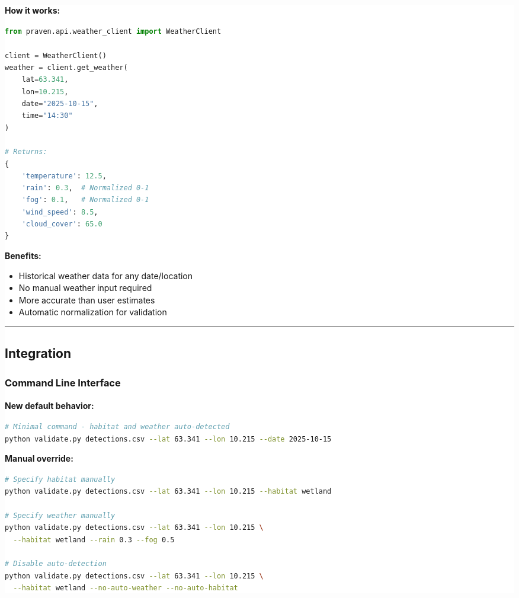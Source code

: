 **How it works:**
```python
from praven.api.weather_client import WeatherClient

client = WeatherClient()
weather = client.get_weather(
    lat=63.341,
    lon=10.215,
    date="2025-10-15",
    time="14:30"
)

# Returns:
{
    'temperature': 12.5,
    'rain': 0.3,  # Normalized 0-1
    'fog': 0.1,   # Normalized 0-1
    'wind_speed': 8.5,
    'cloud_cover': 65.0
}
```

**Benefits:**
- Historical weather data for any date/location
- No manual weather input required
- More accurate than user estimates
- Automatic normalization for validation

---

## Integration

### Command Line Interface

**New default behavior:**
```bash
# Minimal command - habitat and weather auto-detected
python validate.py detections.csv --lat 63.341 --lon 10.215 --date 2025-10-15
```

**Manual override:**
```bash
# Specify habitat manually
python validate.py detections.csv --lat 63.341 --lon 10.215 --habitat wetland

# Specify weather manually
python validate.py detections.csv --lat 63.341 --lon 10.215 \
  --habitat wetland --rain 0.3 --fog 0.5

# Disable auto-detection
python validate.py detections.csv --lat 63.341 --lon 10.215 \
  --habitat wetland --no-auto-weather --no-auto-habitat
```

